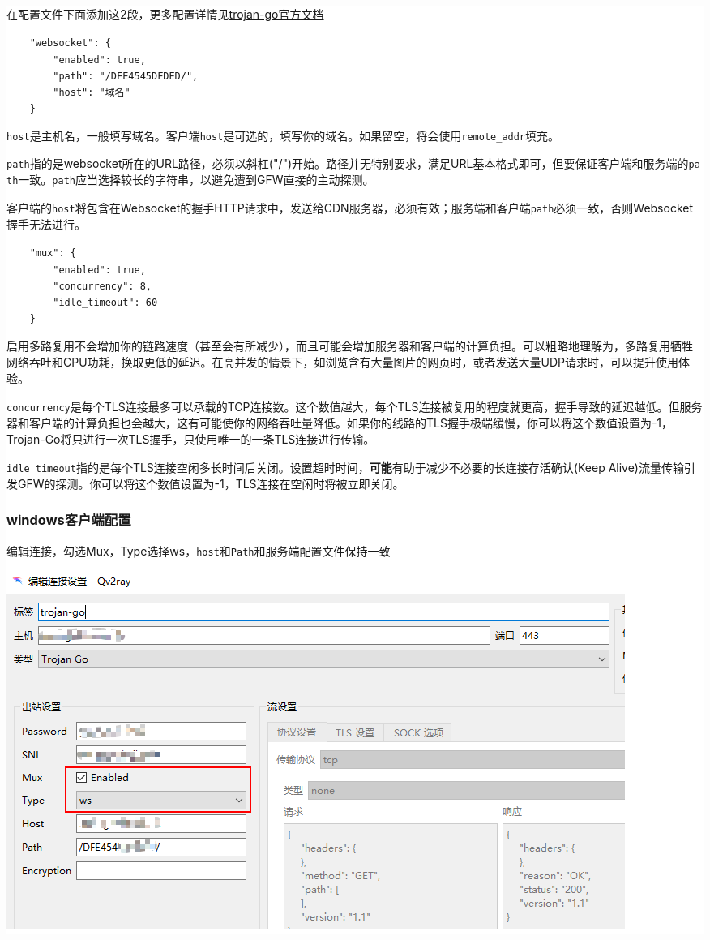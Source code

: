 在配置文件下面添加这2段，更多配置详情见[trojan-go官方文档](https://p4gefau1t.github.io/trojan-go/)

```shell
    "websocket": {
        "enabled": true,
        "path": "/DFE4545DFDED/",
        "host": "域名"
    }
```

`host`是主机名，一般填写域名。客户端`host`是可选的，填写你的域名。如果留空，将会使用`remote_addr`填充。

`path`指的是websocket所在的URL路径，必须以斜杠("/")开始。路径并无特别要求，满足URL基本格式即可，但要保证客户端和服务端的`path`一致。`path`应当选择较长的字符串，以避免遭到GFW直接的主动探测。

客户端的`host`将包含在Websocket的握手HTTP请求中，发送给CDN服务器，必须有效；服务端和客户端`path`必须一致，否则Websocket握手无法进行。

```shell
    "mux": {
        "enabled": true,
        "concurrency": 8,
        "idle_timeout": 60
    }
```

启用多路复用不会增加你的链路速度（甚至会有所减少），而且可能会增加服务器和客户端的计算负担。可以粗略地理解为，多路复用牺牲网络吞吐和CPU功耗，换取更低的延迟。在高并发的情景下，如浏览含有大量图片的网页时，或者发送大量UDP请求时，可以提升使用体验。

`concurrency`是每个TLS连接最多可以承载的TCP连接数。这个数值越大，每个TLS连接被复用的程度就更高，握手导致的延迟越低。但服务器和客户端的计算负担也会越大，这有可能使你的网络吞吐量降低。如果你的线路的TLS握手极端缓慢，你可以将这个数值设置为-1，Trojan-Go将只进行一次TLS握手，只使用唯一的一条TLS连接进行传输。

`idle_timeout`指的是每个TLS连接空闲多长时间后关闭。设置超时时间，**可能**有助于减少不必要的长连接存活确认(Keep Alive)流量传输引发GFW的探测。你可以将这个数值设置为-1，TLS连接在空闲时将被立即关闭。

### windows客户端配置

编辑连接，勾选Mux，Type选择ws，`host`和`Path`和服务端配置文件保持一致

![](/images/Trojan-go搭建/image-20210124160115672.png " ")
